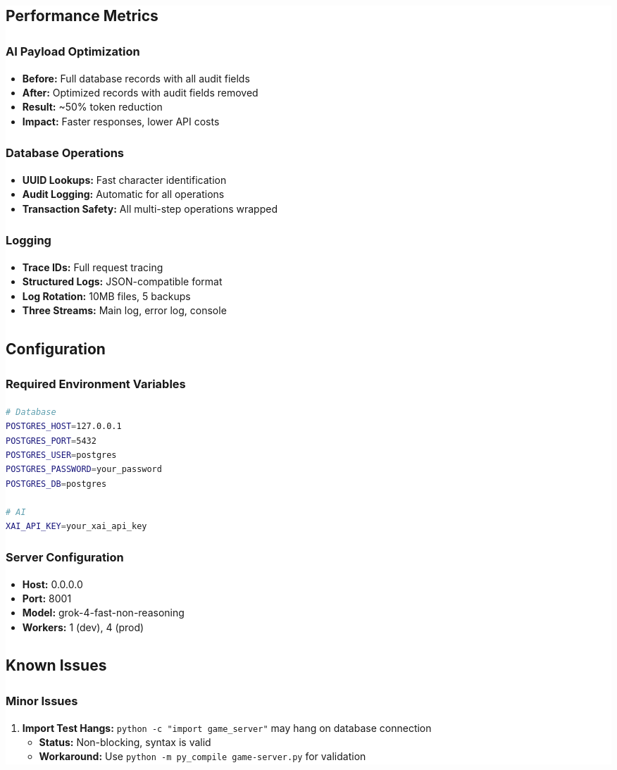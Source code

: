 ## Performance Metrics

### AI Payload Optimization
- **Before:** Full database records with all audit fields
- **After:** Optimized records with audit fields removed
- **Result:** ~50% token reduction
- **Impact:** Faster responses, lower API costs

### Database Operations
- **UUID Lookups:** Fast character identification
- **Audit Logging:** Automatic for all operations
- **Transaction Safety:** All multi-step operations wrapped

### Logging
- **Trace IDs:** Full request tracing
- **Structured Logs:** JSON-compatible format
- **Log Rotation:** 10MB files, 5 backups
- **Three Streams:** Main log, error log, console

## Configuration

### Required Environment Variables

```bash
# Database
POSTGRES_HOST=127.0.0.1
POSTGRES_PORT=5432
POSTGRES_USER=postgres
POSTGRES_PASSWORD=your_password
POSTGRES_DB=postgres

# AI
XAI_API_KEY=your_xai_api_key
```

### Server Configuration
- **Host:** 0.0.0.0
- **Port:** 8001
- **Model:** grok-4-fast-non-reasoning
- **Workers:** 1 (dev), 4 (prod)

## Known Issues

### Minor Issues
1. **Import Test Hangs:** `python -c "import game_server"` may hang on database connection
   - **Status:** Non-blocking, syntax is valid
   - **Workaround:** Use `python -m py_compile game-server.py` for validation
